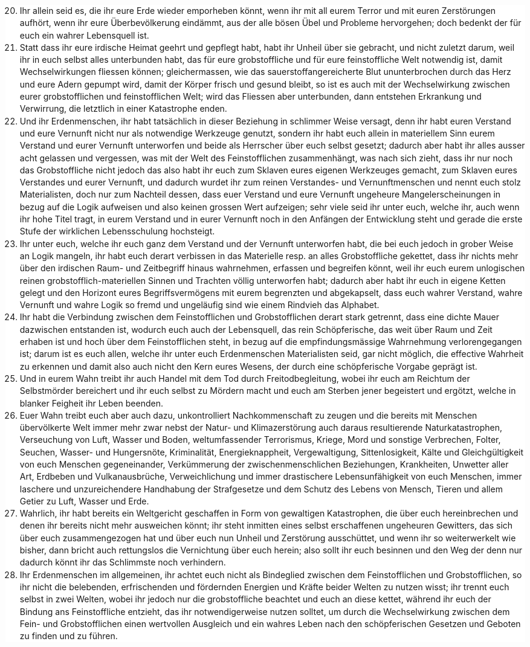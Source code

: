 20) Ihr allein seid es, die ihr eure Erde wieder emporheben könnt, wenn ihr mit all eurem Terror und mit euren Zerstörungen aufhört, wenn ihr eure Überbevölkerung eindämmt, aus der alle bösen Übel und Probleme hervorgehen; doch bedenkt der für euch ein wahrer Lebensquell ist.
21) Statt dass ihr eure irdische Heimat geehrt und gepflegt habt, habt ihr Unheil über sie gebracht, und nicht zuletzt darum, weil ihr in euch selbst alles unterbunden habt, das für eure grobstoffliche und für eure feinstoffliche Welt notwendig ist, damit Wechselwirkungen fliessen können; gleichermassen, wie das sauerstoffangereicherte Blut ununterbrochen durch das Herz und eure Adern gepumpt wird, damit der Körper frisch und gesund bleibt, so ist es auch mit der Wechselwirkung zwischen eurer grobstofflichen und feinstofflichen Welt; wird das Fliessen aber unterbunden, dann entstehen Erkrankung und Verwirrung, die letztlich in einer Katastrophe enden.
22) Und ihr Erdenmenschen, ihr habt tatsächlich in dieser Beziehung in schlimmer Weise versagt, denn ihr habt euren Verstand und eure Vernunft nicht nur als notwendige Werkzeuge genutzt, sondern ihr habt euch allein in materiellem Sinn eurem Verstand und eurer Vernunft unterworfen und beide als Herrscher über euch selbst gesetzt; dadurch aber habt ihr alles ausser acht gelassen und vergessen, was mit der Welt des Feinstofflichen zusammenhängt, was nach sich zieht, dass ihr nur noch das Grobstoffliche nicht jedoch das also habt ihr euch zum Sklaven eures eigenen Werkzeuges gemacht, zum Sklaven eures Verstandes und eurer Vernunft, und dadurch wurdet ihr zum reinen Verstandes- und Vernunftmenschen und nennt euch stolz Materialisten, doch nur zum Nachteil dessen, dass euer Verstand und eure Vernunft ungeheure Mangelerscheinungen in bezug auf die Logik aufweisen und also keinen grossen Wert aufzeigen; sehr viele seid ihr unter euch, welche ihr, auch wenn ihr hohe Titel tragt, in eurem Verstand und in eurer Vernunft noch in den Anfängen der Entwicklung steht und gerade die erste Stufe der wirklichen Lebensschulung hochsteigt.
23) Ihr unter euch, welche ihr euch ganz dem Verstand und der Vernunft unterworfen habt, die bei euch jedoch in grober Weise an Logik mangeln, ihr habt euch derart verbissen in das Materielle resp. an alles Grobstoffliche gekettet, dass ihr nichts mehr über den irdischen Raum- und Zeitbegriff hinaus wahrnehmen, erfassen und begreifen könnt, weil ihr euch eurem unlogischen reinen grobstofflich-materiellen Sinnen und Trachten völlig unterworfen habt; dadurch aber habt ihr euch in eigene Ketten gelegt und den Horizont eures Begriffsvermögens mit eurem begrenzten und abgekapselt, dass euch wahrer Verstand, wahre Vernunft und wahre Logik so fremd und ungeläufig sind wie einem Rindvieh das Alphabet.
24) Ihr habt die Verbindung zwischen dem Feinstofflichen und Grobstofflichen derart stark getrennt, dass eine dichte Mauer dazwischen entstanden ist, wodurch euch auch der Lebensquell, das rein Schöpferische, das weit über Raum und Zeit erhaben ist und hoch über dem Feinstofflichen steht, in bezug auf die empfindungsmässige Wahrnehmung verlorengegangen ist; darum ist es euch allen, welche ihr unter euch Erdenmenschen Materialisten seid, gar nicht möglich, die effective Wahrheit zu erkennen und damit also auch nicht den Kern eures Wesens, der durch eine schöpferische Vorgabe geprägt ist.
25) Und in eurem Wahn treibt ihr auch Handel mit dem Tod durch Freitodbegleitung, wobei ihr euch am Reichtum der Selbstmörder bereichert und ihr euch selbst zu Mördern macht und euch am Sterben jener begeistert und ergötzt, welche in blanker Feigheit ihr Leben beenden.
26) Euer Wahn treibt euch aber auch dazu, unkontrolliert Nachkommenschaft zu zeugen und die bereits mit Menschen übervölkerte Welt immer mehr zwar nebst der Natur- und Klimazerstörung auch daraus resultierende Naturkatastrophen, Verseuchung von Luft, Wasser und Boden, weltumfassender Terrorismus, Kriege, Mord und sonstige Verbrechen, Folter, Seuchen, Wasser- und Hungersnöte, Kriminalität, Energieknappheit, Vergewaltigung, Sittenlosigkeit, Kälte und Gleichgültigkeit von euch Menschen gegeneinander, Verkümmerung der zwischenmenschlichen Beziehungen, Krankheiten, Unwetter aller Art, Erdbeben und Vulkanausbrüche, Verweichlichung und immer drastischere Lebensunfähigkeit von euch Menschen, immer laschere und unzureichendere Handhabung der Strafgesetze und dem Schutz des Lebens von Mensch, Tieren und allem Getier zu Luft, Wasser und Erde.
27) Wahrlich, ihr habt bereits ein Weltgericht geschaffen in Form von gewaltigen Katastrophen, die über euch hereinbrechen und denen ihr bereits nicht mehr ausweichen könnt; ihr steht inmitten eines selbst erschaffenen ungeheuren Gewitters, das sich über euch zusammengezogen hat und über euch nun Unheil und Zerstörung ausschüttet, und wenn ihr so weiterwerkelt wie bisher, dann bricht auch rettungslos die Vernichtung über euch herein; also sollt ihr euch besinnen und den Weg der denn nur dadurch könnt ihr das Schlimmste noch verhindern.
28) Ihr Erdenmenschen im allgemeinen, ihr achtet euch nicht als Bindeglied zwischen dem Feinstofflichen und Grobstofflichen, so ihr nicht die belebenden, erfrischenden und fördernden Energien und Kräfte beider Welten zu nutzen wisst; ihr trennt euch selbst in zwei Welten, wobei ihr jedoch nur die grobstoffliche beachtet und euch an diese kettet, während ihr euch der Bindung ans Feinstoffliche entzieht, das ihr notwendigerweise nutzen solltet, um durch die Wechselwirkung zwischen dem Fein- und Grobstofflichen einen wertvollen Ausgleich und ein wahres Leben nach den schöpferischen Gesetzen und Geboten zu finden und zu führen.